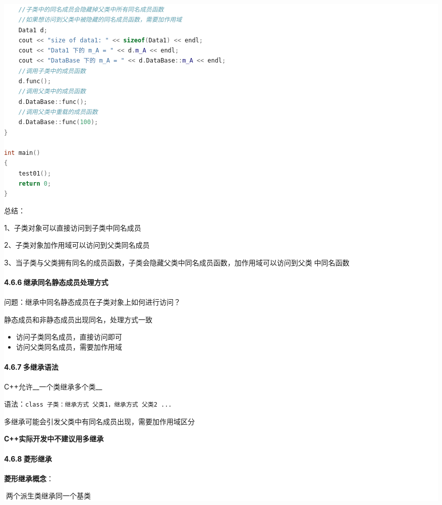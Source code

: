 ````c++
    //子类中的同名成员会隐藏掉父类中所有同名成员函数
    //如果想访问到父类中被隐藏的同名成员函数，需要加作用域 
    Data1 d;
    cout << "size of data1: " << sizeof(Data1) << endl;
    cout << "Data1 下的 m_A = " << d.m_A << endl;
    cout << "DataBase 下的 m_A = " << d.DataBase::m_A << endl;
    //调用子类中的成员函数
    d.func();
    //调用父类中的成员函数
    d.DataBase::func();
    //调用父类中重载的成员函数
    d.DataBase::func(100);
}

int main()
{
    test01();
    return 0;
}
````

总结：

1、子类对象可以直接访问到子类中同名成员

2、子类对象加作用域可以访问到父类同名成员

3、当子类与父类拥有同名的成员函数，子类会隐藏父类中同名成员函数，加作用域可以访问到父类	  中同名函数



#### 4.6.6 继承同名静态成员处理方式

问题：继承中同名静态成员在子类对象上如何进行访问？

静态成员和非静态成员出现同名，处理方式一致

* 访问子类同名成员，直接访问即可
* 访问父类同名成员，需要加作用域



#### 4.6.7 多继承语法

C++允许__一个类继承多个类__

语法：`class 子类：继承方式 父类1，继承方式 父类2 ...`

多继承可能会引发父类中有同名成员出现，需要加作用域区分

__C++实际开发中不建议用多继承__



#### 4.6.8 菱形继承

__菱形继承概念__：

​		两个派生类继承同一个基类
